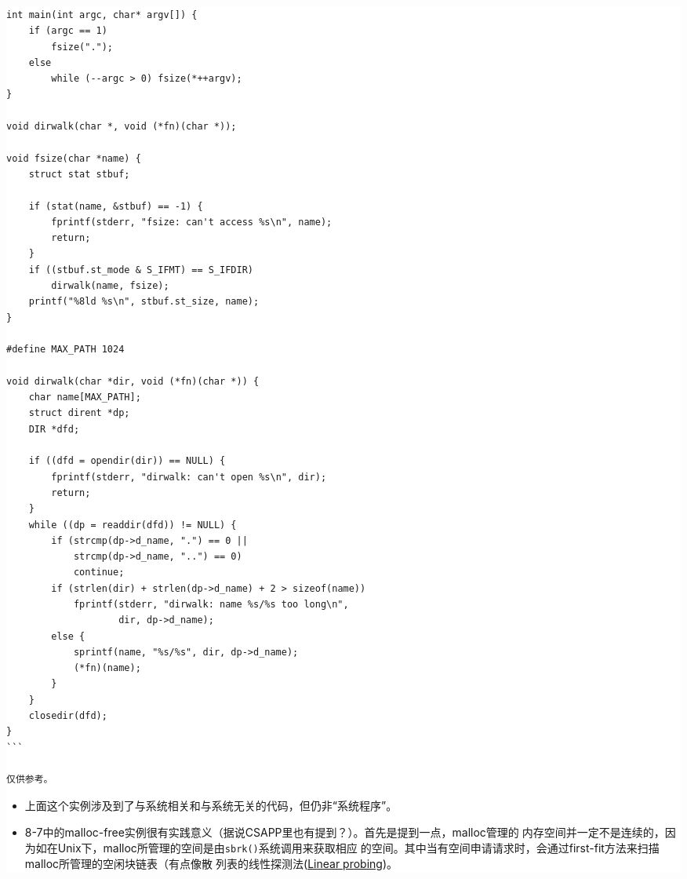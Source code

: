     int main(int argc, char* argv[]) {
        if (argc == 1)
            fsize(".");
        else
            while (--argc > 0) fsize(*++argv);
    }

    void dirwalk(char *, void (*fn)(char *));

    void fsize(char *name) {
        struct stat stbuf;

        if (stat(name, &stbuf) == -1) {
            fprintf(stderr, "fsize: can't access %s\n", name);
            return;
        }
        if ((stbuf.st_mode & S_IFMT) == S_IFDIR)
            dirwalk(name, fsize);
        printf("%8ld %s\n", stbuf.st_size, name);
    }

    #define MAX_PATH 1024

    void dirwalk(char *dir, void (*fn)(char *)) {
        char name[MAX_PATH];
        struct dirent *dp;
        DIR *dfd;

        if ((dfd = opendir(dir)) == NULL) {
            fprintf(stderr, "dirwalk: can't open %s\n", dir);
            return;
        }
        while ((dp = readdir(dfd)) != NULL) {
            if (strcmp(dp->d_name, ".") == 0 ||
                strcmp(dp->d_name, "..") == 0)
                continue;
            if (strlen(dir) + strlen(dp->d_name) + 2 > sizeof(name))
                fprintf(stderr, "dirwalk: name %s/%s too long\n",
                        dir, dp->d_name);
            else {
                sprintf(name, "%s/%s", dir, dp->d_name);
                (*fn)(name);
            }
        }
        closedir(dfd);
    }
    ```

    仅供参考。

*   上面这个实例涉及到了与系统相关和与系统无关的代码，但仍非“系统程序”。

*   8-7中的malloc-free实例很有实践意义（据说CSAPP里也有提到？）。首先是提到一点，malloc管理的
    内存空间并一定不是连续的，因为如在Unix下，malloc所管理的空间是由`sbrk()`系统调用来获取相应
    的空间。其中当有空间申请请求时，会通过first-fit方法来扫描malloc所管理的空闲块链表（有点像散
    列表的线性探测法([Linear probing][23])。


[1]: https://en.wikipedia.org/wiki/Scope_(computer_science)
[2]: https://en.wikipedia.org/wiki/ANSI_C
[3]: http://flash-gordon.me.uk/ansi.c.txt
[4]: http://www.open-std.org/jtc1/sc22/WG14/www/docs/n1256.pdf
[5]: http://www.open-std.org/jtc1/sc22/wg14/www/docs/n1570.pdf
[6]: https://en.wikipedia.org/wiki/Escape_sequences_in_C
[7]: http://www.linfo.org/echo.html
[8]: http://www.ruanyifeng.com/blog/2011/11/eof.html
[9]: https://msdn.microsoft.com/en-us/library/3t4w2bkb.aspx
[10]: https://en.wikipedia.org/wiki/Linear_congruential_generator
[11]: https://en.wikipedia.org/wiki/Value_(computer_science)
[12]: https://en.wikipedia.org/wiki/Sequence_point
[13]: http://stackoverflow.com/questions/4176328/undefined-behavior-and-sequence-points
[14]: http://www.cplusplus.com/reference/cstring/strpbrk/
[15]: https://en.wikipedia.org/wiki/Shellsort
[16]: https://en.wikipedia.org/wiki/Hygienic_macro
[17]: https://www.cs.indiana.edu/ftp/techreports/TR206.pdf
[18]: https://en.wikipedia.org/wiki/Strategy_pattern
[19]: https://en.wikipedia.org/wiki/Variable-length_array
[20]: https://en.wikipedia.org/wiki/Mask_(computing)
[21]: https://en.wikipedia.org/wiki/Digraphs_and_trigraphs#C
[22]: https://en.wikipedia.org/wiki/Stdarg.h
[23]: https://en.wikipedia.org/wiki/Linear_probing
[24]: https://wr.informatik.uni-hamburg.de/_media/teaching/wintersemester_2013_2014/epc-14-haase-svenhendrik-alignmentinc-paper.pdf